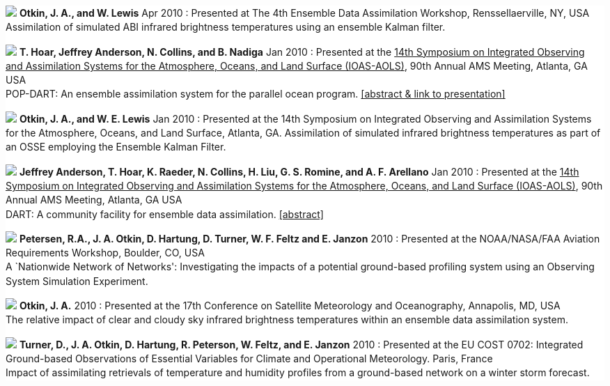 ![](http://www.image.ucar.edu/images/pin4.gif) **Otkin, J. A., and W. Lewis** Apr 2010 :
    Presented at The 4th Ensemble Data Assimilation Workshop,
    Renssellaerville, NY, USA\
    Assimilation of simulated ABI infrared brightness temperatures using
    an ensemble Kalman filter.

![](http://www.image.ucar.edu/images/pin4.gif) **T. Hoar, Jeffrey Anderson, 
    N. Collins, and B. Nadiga** Jan 2010 :
    Presented at the [14th Symposium on Integrated Observing and
    Assimilation Systems for the Atmosphere, Oceans, and Land Surface
    (IOAS-AOLS)](http://ams.confex.com/ams/90annual/techprogram/programexpanded_576.htm),
    90th Annual AMS Meeting, Atlanta, GA USA\
    POP-DART: An ensemble assimilation system for the parallel ocean
    program. [\[abstract & link to
    presentation\]](http://ams.confex.com/ams/90annual/techprogram/paper_162468.htm)

![](http://www.image.ucar.edu/images/pin4.gif) **Otkin, J. A., and W. E. Lewis** Jan 2010 :
    Presented at the 14th Symposium on Integrated Observing and
    Assimilation Systems for the Atmosphere, Oceans, and Land Surface,
    Atlanta, GA. Assimilation of simulated infrared brightness
    temperatures as part of an OSSE employing the Ensemble Kalman Filter.

![](http://www.image.ucar.edu/images/pin4.gif) **Jeffrey Anderson, T. Hoar, 
    K. Raeder, N. Collins, H. Liu, G. S. Romine, and A. F. Arellano** Jan 2010 :
    Presented at the [14th Symposium on Integrated Observing and
    Assimilation Systems for the Atmosphere, Oceans, and Land Surface
    (IOAS-AOLS)](http://ams.confex.com/ams/90annual/techprogram/programexpanded_576.htm),
    90th Annual AMS Meeting, Atlanta, GA USA\
    DART: A community facility for ensemble data assimilation.
    [\[abstract\]](http://ams.confex.com/ams/90annual/techprogram/paper_162479.htm)

![](http://www.image.ucar.edu/images/pin4.gif) **Petersen, R.A., J. A. Otkin,
    D. Hartung, D. Turner, W. F. Feltz and E. Janzon** 2010 :
    Presented at the NOAA/NASA/FAA Aviation Requirements Workshop, Boulder, CO, USA\
    A \`Nationwide Network of Networks': Investigating the impacts of a potential 
    ground-based profiling system using an Observing System Simulation Experiment.

![](http://www.image.ucar.edu/images/pin4.gif) **Otkin, J. A.** 2010 :
    Presented at the 17th Conference on Satellite Meteorology and
    Oceanography, Annapolis, MD, USA\
    The relative impact of clear and cloudy sky infrared brightness
    temperatures within an ensemble data assimilation system.

![](http://www.image.ucar.edu/images/pin4.gif) **Turner, D., J. A. Otkin, 
    D. Hartung, R. Peterson, W. Feltz, and E. Janzon** 2010 :
    Presented at the EU COST 0702: Integrated Ground-based Observations
    of Essential Variables for Climate and Operational Meteorology. Paris, France\
    Impact of assimilating retrievals of temperature and humidity
    profiles from a ground-based network on a winter storm forecast.
